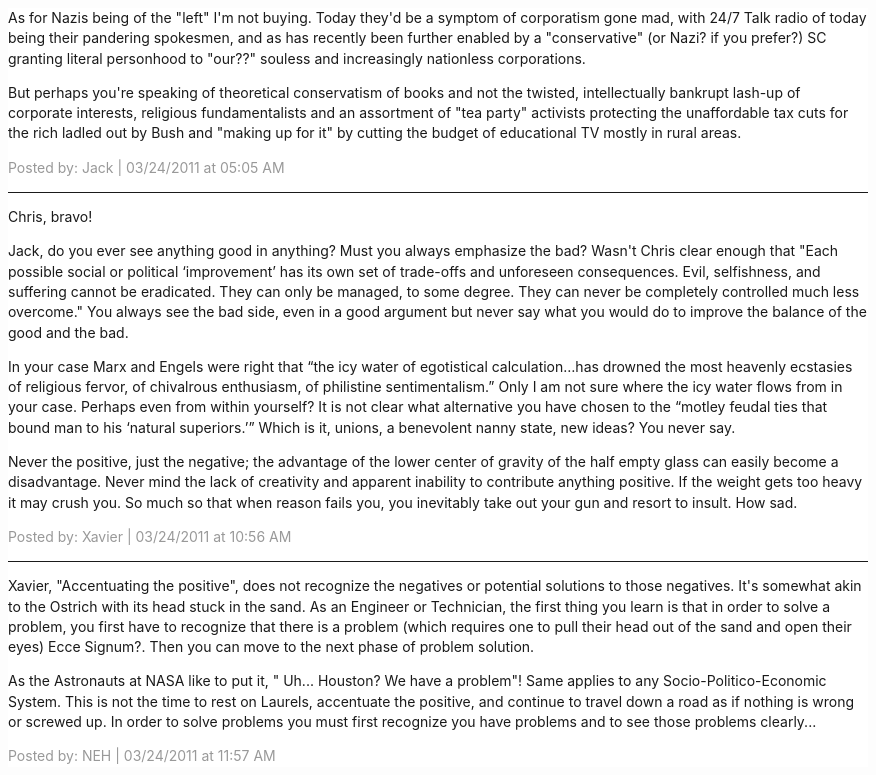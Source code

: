 As for Nazis being of the "left" I'm not buying.  Today they'd be a symptom of corporatism gone mad, with 24/7 Talk radio of today being their pandering spokesmen, and as has recently been further enabled by a "conservative" (or Nazi? if you prefer?) SC granting literal personhood to "our??" souless and increasingly nationless corporations.   

But perhaps you're speaking of theoretical conservatism of books and not the twisted, intellectually bankrupt lash-up of corporate interests, religious fundamentalists and an assortment of "tea party" activists protecting the unaffordable tax cuts for the rich ladled out by Bush and "making up for it" by cutting the budget of educational TV mostly in rural areas. 

<span style="color:#999">Posted by: Jack | 03/24/2011 at 05:05 AM</span>

---

Chris, bravo!

Jack, do you ever see anything good in anything?  Must you always emphasize the bad?  Wasn't Chris clear enough that "Each possible social or political ‘improvement’ has its own set of trade-offs and unforeseen consequences. Evil, selfishness, and suffering cannot be eradicated. They can only be managed, to some degree. They can never be completely controlled much less overcome."  You always see the bad side, even in a good argument but never say what you would do to improve the balance of the good and the bad.  

In your case Marx and Engels were right that “the icy water of egotistical calculation…has drowned the most heavenly ecstasies of religious fervor, of chivalrous enthusiasm, of philistine sentimentalism.” Only I am not sure where the icy water flows from in your case.  Perhaps even from within yourself?  It is not clear what alternative you have chosen to the “motley feudal ties that bound man to his ‘natural superiors.’”  Which is it, unions, a benevolent nanny state, new ideas?  You never say.

Never the positive, just the negative; the advantage of the lower center of gravity of the half empty glass can easily become a disadvantage.  Never mind the lack of creativity and apparent inability to contribute anything positive.  If the weight gets too heavy it may crush you.  So much so that when reason fails you, you inevitably take out your gun and resort to insult.  How sad.

<span style="color:#999">Posted by: Xavier | 03/24/2011 at 10:56 AM</span>

---

Xavier, "Accentuating the positive", does not recognize the negatives or potential solutions to those negatives. It's somewhat akin to the Ostrich with its head stuck in the sand. As an Engineer or Technician, the first thing you learn is that in order to solve a problem, you first have to recognize that there is a problem (which requires one to pull their head out of the sand and open their eyes) Ecce Signum?. Then you can move to the next phase of problem solution.

As the Astronauts at NASA like to put it, " Uh... Houston? We have a problem"! Same applies to any Socio-Politico-Economic System. This is not the time to rest on Laurels, accentuate the positive, and continue to travel down a road as if nothing is wrong or screwed up. In order to solve problems you must first recognize you have problems and to see those problems clearly...  

<span style="color:#999">Posted by: NEH | 03/24/2011 at 11:57 AM</span>